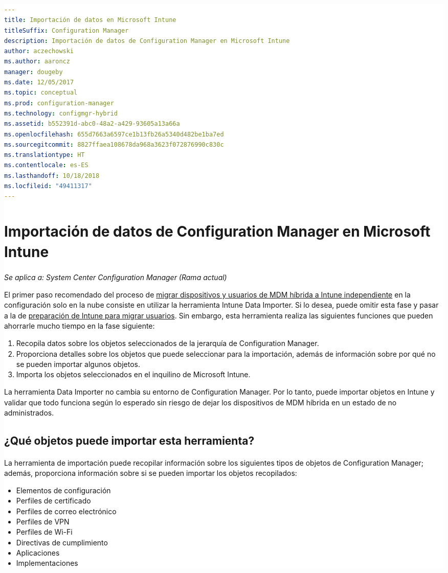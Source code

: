 ```yaml
---
title: Importación de datos en Microsoft Intune
titleSuffix: Configuration Manager
description: Importación de datos de Configuration Manager en Microsoft Intune
author: aczechowski
ms.author: aaroncz
manager: dougeby
ms.date: 12/05/2017
ms.topic: conceptual
ms.prod: configuration-manager
ms.technology: configmgr-hybrid
ms.assetid: b552391d-abc0-48a2-a429-93605a13a66a
ms.openlocfilehash: 655d7663a6597ce1b13fb26a5340d482be1ba7ed
ms.sourcegitcommit: 8827ffaea108678da968a3623f072876990c830c
ms.translationtype: HT
ms.contentlocale: es-ES
ms.lasthandoff: 10/18/2018
ms.locfileid: "49411317"
---
```

# <a name="import-configuration-manager-data-to-microsoft-intune"></a>Importación de datos de Configuration Manager en Microsoft Intune 

*Se aplica a: System Center Configuration Manager (Rama actual)*    

El primer paso recomendado del proceso de [migrar dispositivos y usuarios de MDM híbrida a Intune independiente](migrate-hybridmdm-to-intunesa.md) en la configuración solo en la nube consiste en utilizar la herramienta Intune Data Importer. Si lo desea, puede omitir esta fase y pasar a la de [preparación de Intune para migrar usuarios](migrate-prepare-intune.md). Sin embargo, esta herramienta realiza las siguientes funciones que pueden ahorrarle mucho tiempo en la fase siguiente: 
1.  Recopila datos sobre los objetos seleccionados de la jerarquía de Configuration Manager. 
2.  Proporciona detalles sobre los objetos que puede seleccionar para la importación, además de información sobre por qué no se pueden importar algunos objetos.
3.  Importa los objetos seleccionados en el inquilino de Microsoft Intune. 

La herramienta Data Importer no cambia su entorno de Configuration Manager. Por lo tanto, puede importar objetos en Intune y validar que todo funciona según lo esperado sin riesgo de dejar los dispositivos de MDM híbrida en un estado de no administrados. 

## <a name="what-objects-can-this-tool-import"></a>¿Qué objetos puede importar esta herramienta?
La herramienta de importación puede recopilar información sobre los siguientes tipos de objetos de Configuration Manager; además, proporciona información sobre si se pueden importar los objetos recopilados: 
- Elementos de configuración
- Perfiles de certificado
- Perfiles de correo electrónico
- Perfiles de VPN
- Perfiles de Wi-Fi
- Directivas de cumplimiento
- Aplicaciones
- Implementaciones
